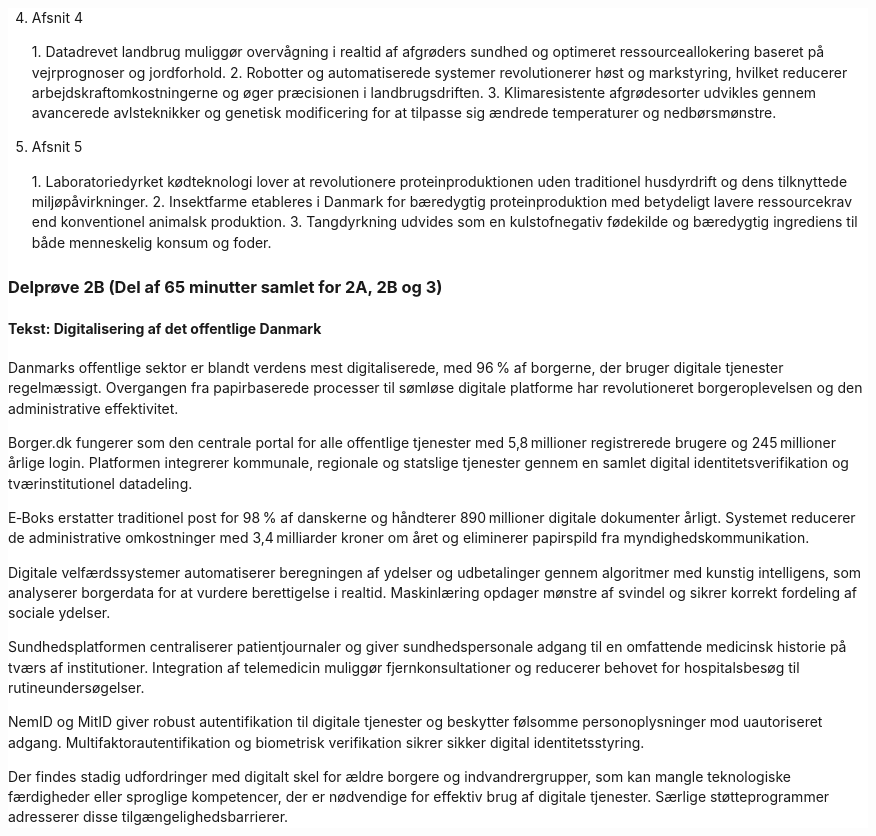 4. Afsnit 4
<ul class="multiple-choice-answers">
1. Datadrevet landbrug muliggør overvågning i realtid af afgrøders sundhed og optimeret ressourceallokering baseret på vejrprognoser og jordforhold.
2. Robotter og automatiserede systemer revolutionerer høst og markstyring, hvilket reducerer arbejdskraftomkostningerne og øger præcisionen i landbrugsdriften.
3. Klimaresistente afgrødesorter udvikles gennem avancerede avlsteknikker og genetisk modificering for at tilpasse sig ændrede temperaturer og nedbørsmønstre.
</ul>

5. Afsnit 5
<ul class="multiple-choice-answers">
1. Laboratoriedyrket kødteknologi lover at revolutionere proteinproduktionen uden traditionel husdyrdrift og dens tilknyttede miljøpåvirkninger.
2. Insektfarme etableres i Danmark for bæredygtig proteinproduktion med betydeligt lavere ressourcekrav end konventionel animalsk produktion.
3. Tangdyrkning udvides som en kulstofnegativ fødekilde og bæredygtig ingrediens til både menneskelig konsum og foder.
</ul>

<div class="page-break"></div>

### Delprøve 2B (Del af 65 minutter samlet for 2A, 2B og 3)

#### Tekst: Digitalisering af det offentlige Danmark

Danmarks offentlige sektor er blandt verdens mest digitaliserede, med 96 % af borgerne, der bruger digitale tjenester regelmæssigt. Overgangen fra papirbaserede processer til sømløse digitale platforme har revolutioneret borgeroplevelsen og den administrative effektivitet.

Borger.dk fungerer som den centrale portal for alle offentlige tjenester med 5,8 millioner registrerede brugere og 245 millioner årlige login. Platformen integrerer kommunale, regionale og statslige tjenester gennem en samlet digital identitetsverifikation og tværinstitutionel datadeling.

E‑Boks erstatter traditionel post for 98 % af danskerne og håndterer 890 millioner digitale dokumenter årligt. Systemet reducerer de administrative omkostninger med 3,4 milliarder kroner om året og eliminerer papirspild fra myndighedskommunikation.

Digitale velfærdssystemer automatiserer beregningen af ydelser og udbetalinger gennem algoritmer med kunstig intelligens, som analyserer borgerdata for at vurdere berettigelse i realtid. Maskinlæring opdager mønstre af svindel og sikrer korrekt fordeling af sociale ydelser.

Sundhedsplatformen centraliserer patientjournaler og giver sundhedspersonale adgang til en omfattende medicinsk historie på tværs af institutioner. Integration af telemedicin muliggør fjernkonsultationer og reducerer behovet for hospitalsbesøg til rutineundersøgelser.

NemID og MitID giver robust autentifikation til digitale tjenester og beskytter følsomme personoplysninger mod uautoriseret adgang. Multifaktorautentifikation og biometrisk verifikation sikrer sikker digital identitetsstyring.

Der findes stadig udfordringer med digitalt skel for ældre borgere og indvandrergrupper, som kan mangle teknologiske færdigheder eller sproglige kompetencer, der er nødvendige for effektiv brug af digitale tjenester. Særlige støtteprogrammer adresserer disse tilgængelighedsbarrierer.

<div class="page-break"></div>
